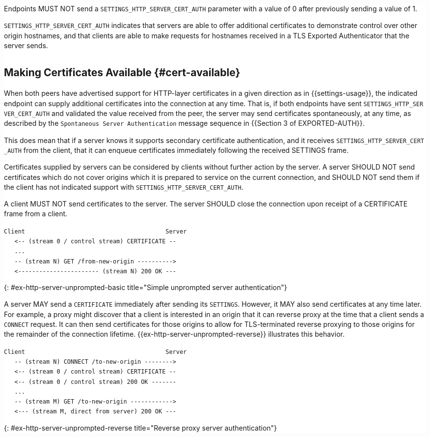 Endpoints MUST NOT send a `SETTINGS_HTTP_SERVER_CERT_AUTH` parameter with a
value of 0 after previously sending a value of 1.

`SETTINGS_HTTP_SERVER_CERT_AUTH` indicates that servers are able to offer
additional certificates to demonstrate control over other origin hostnames, and
that clients are able to make requests for hostnames received in a TLS Exported
Authenticator that the server sends.

## Making Certificates Available {#cert-available}

When both peers have advertised support for HTTP-layer certificates in a given
direction as in {{settings-usage}}, the indicated endpoint can supply
additional certificates into the connection at any time. That is, if both
endpoints have sent `SETTINGS_HTTP_SERVER_CERT_AUTH` and validated the value
received from the peer, the server may send certificates spontaneously, at any
time, as described by the `Spontaneous Server Authentication` message sequence
in {{Section 3 of EXPORTED-AUTH}}.

This does mean that if a server knows it supports secondary certificate
authentication, and it receives `SETTINGS_HTTP_SERVER_CERT_AUTH` from the
client, that it can enqueue certificates immediately following the received
SETTINGS frame.

Certificates supplied by servers can be considered by clients without further
action by the server. A server SHOULD NOT send certificates which do not cover
origins which it is prepared to service on the current connection, and SHOULD
NOT send them if the client has not indicated support with
`SETTINGS_HTTP_SERVER_CERT_AUTH`.

A client MUST NOT send certificates to the server. The server SHOULD close the
connection upon receipt of a CERTIFICATE frame from a client.

~~~ drawing
Client                                        Server
   <-- (stream 0 / control stream) CERTIFICATE --
   ...
   -- (stream N) GET /from-new-origin ---------->
   <----------------------- (stream N) 200 OK ---
~~~
{: #ex-http-server-unprompted-basic title="Simple unprompted server authentication"}

A server MAY send a `CERTIFICATE` immediately after sending its `SETTINGS`.
However, it MAY also send certificates at any time later. For example, a proxy
might discover that a client is interested in an origin that it can reverse
proxy at the time that a client sends a `CONNECT` request. It can then send
certificates for those origins to allow for TLS-terminated reverse proxying to
those origins for the remainder of the connection lifetime.
{{ex-http-server-unprompted-reverse}} illustrates this behavior.

~~~ drawing
Client                                        Server
   -- (stream N) CONNECT /to-new-origin -------->
   <-- (stream 0 / control stream) CERTIFICATE --
   <-- (stream 0 / control stream) 200 OK -------
   ...
   -- (stream M) GET /to-new-origin ------------>
   <--- (stream M, direct from server) 200 OK ---
~~~
{: #ex-http-server-unprompted-reverse title="Reverse proxy server authentication"}
